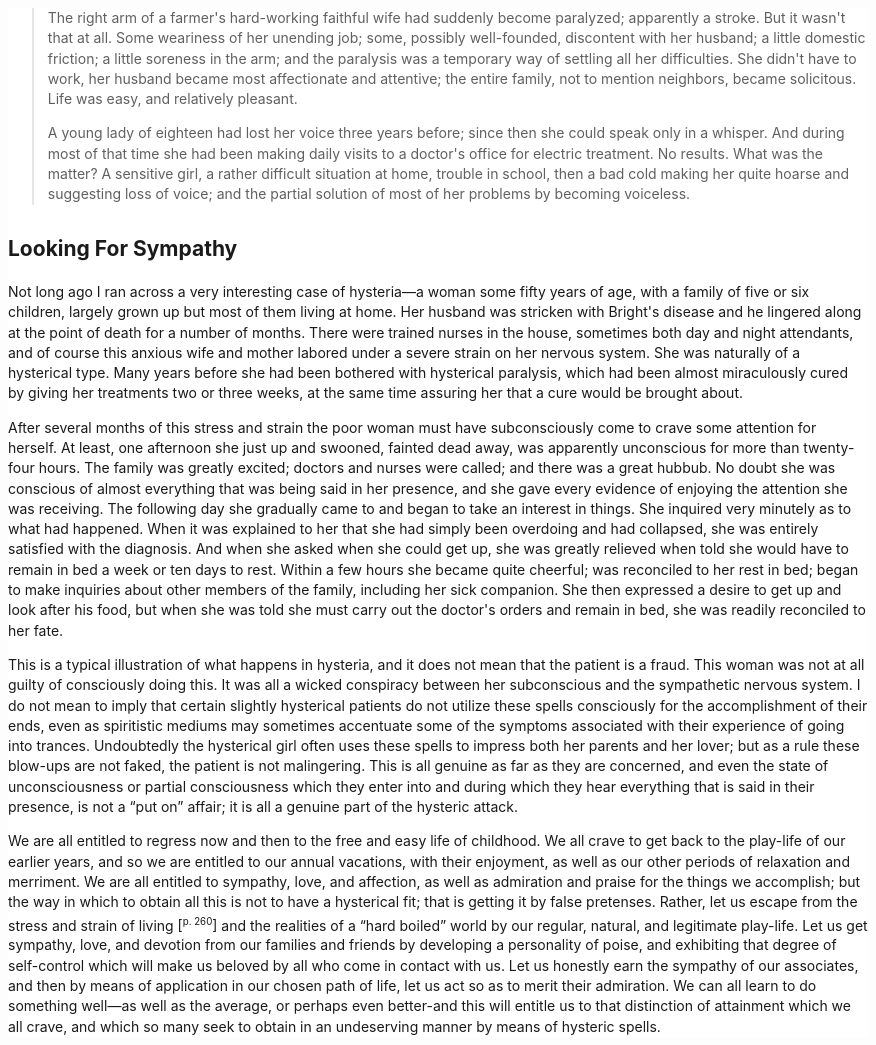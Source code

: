 > The right arm of a farmer's hard-working faithful wife had suddenly become paralyzed; apparently a stroke. But it wasn't that at all. Some weariness of her unending job; some, possibly well-founded, discontent with her husband; a little domestic friction; a little soreness in the arm; and the paralysis was a temporary way of settling all her difficulties. She didn't have to work, her husband became most affectionate and attentive; the entire family, not to mention neighbors, became solicitous. Life was easy, and relatively pleasant.
> 
> A young lady of eighteen had lost her voice three years before; since then she could speak only in a whisper. And during most of that time she had been making daily visits to a doctor's office for electric treatment. No results. What was the matter? A sensitive girl, a rather difficult situation at home, trouble in school, then a bad cold making her quite hoarse and suggesting loss of voice; and the partial solution of most of her problems by becoming voiceless.

## Looking For Sympathy

Not long ago I ran across a very interesting case of hysteria—a woman some fifty years of age, with a family of five or six children, largely grown up but most of them living at home. Her husband was stricken with Bright's disease and he lingered along at the point of death for a number of months. There were trained nurses in the house, sometimes both day and night attendants, and of course this anxious wife and mother labored under a severe strain on her nervous system. She was naturally of a hysterical type. Many years before she had been bothered with hysterical paralysis, which had been almost miraculously cured by giving her treatments two or three weeks, at the same time assuring her that a cure would be brought about.

After several months of this stress and strain the poor woman must have subconsciously come to crave some attention for herself. At least, one afternoon she just up and swooned, fainted dead away, was apparently unconscious for more than twenty-four hours. The family was greatly excited; doctors and nurses were called; and there was a great hubbub. No doubt she was conscious of almost everything that was being said in her presence, and she gave every evidence of enjoying the attention she was receiving. The following day she gradually came to and began to take an interest in things. She inquired very minutely as to what had happened. When it was explained to her that she had simply been overdoing and had collapsed, she was entirely satisfied with the diagnosis. And when she asked when she could get up, she was greatly relieved when told she would have to remain in bed a week or ten days to rest. Within a few hours she became quite cheerful; was reconciled to her rest in bed; began to make inquiries about other members of the family, including her sick companion. She then expressed a desire to get up and look after his food, but when she was told she must carry out the doctor's orders and remain in bed, she was readily reconciled to her fate.

This is a typical illustration of what happens in hysteria, and it does not mean that the patient is a fraud. This woman was not at all guilty of consciously doing this. It was all a wicked conspiracy between her subconscious and the sympathetic nervous system. I do not mean to imply that certain slightly hysterical patients do not utilize these spells consciously for the accomplishment of their ends, even as spiritistic mediums may sometimes accentuate some of the symptoms associated with their experience of going into trances. Undoubtedly the hysterical girl often uses these spells to impress both her parents and her lover; but as a rule these blow-ups are not faked, the patient is not malingering. This is all genuine as far as they are concerned, and even the state of unconsciousness or partial consciousness which they enter into and during which they hear everything that is said in their presence, is not a “put on” affair; it is all a genuine part of the hysteric attack.

We are all entitled to regress now and then to the free and easy life of childhood. We all crave to get back to the play-life of our earlier years, and so we are entitled to our annual vacations, with their enjoyment, as well as our other periods of relaxation and merriment. We are all entitled to sympathy, love, and affection, as well as admiration and praise for the things we accomplish; but the way in which to obtain all this is not to have a hysterical fit; that is getting it by false pretenses. Rather, let us escape from the stress and strain of living <span id="p260">[<sup><small>p. 260</small></sup>]</span> and the realities of a “hard boiled” world by our regular, natural, and legitimate play-life. Let us get sympathy, love, and devotion from our families and friends by developing a personality of poise, and exhibiting that degree of self-control which will make us beloved by all who come in contact with us. Let us honestly earn the sympathy of our associates, and then by means of application in our chosen path of life, let us act so as to merit their admiration. We can all learn to do something well—as well as the average, or perhaps even better-and this will entitle us to that distinction of attainment which we all crave, and which so many seek to obtain in an undeserving manner by means of hysteric spells.
